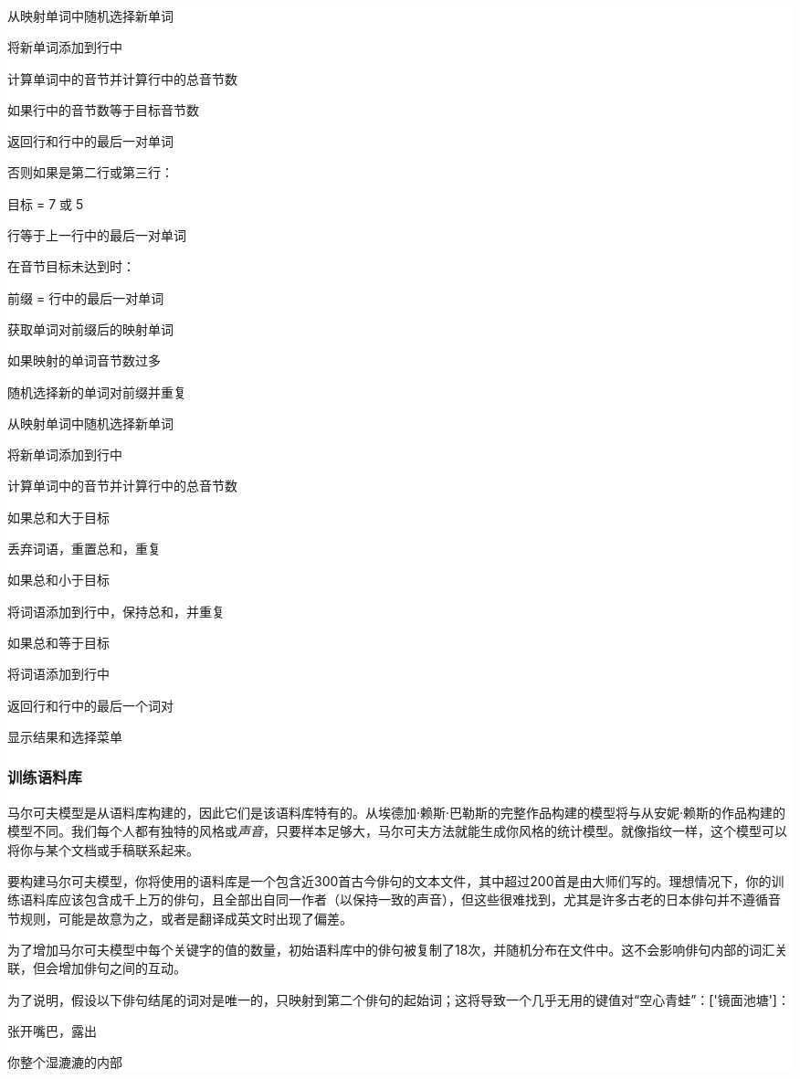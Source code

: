从映射单词中随机选择新单词

将新单词添加到行中

计算单词中的音节并计算行中的总音节数

如果行中的音节数等于目标音节数

返回行和行中的最后一对单词

否则如果是第二行或第三行：

目标 = 7 或 5

行等于上一行中的最后一对单词

在音节目标未达到时：

前缀 = 行中的最后一对单词

获取单词对前缀后的映射单词

如果映射的单词音节数过多

随机选择新的单词对前缀并重复

从映射单词中随机选择新单词

将新单词添加到行中

计算单词中的音节并计算行中的总音节数

如果总和大于目标

丢弃词语，重置总和，重复

如果总和小于目标

将词语添加到行中，保持总和，并重复

如果总和等于目标

将词语添加到行中

返回行和行中的最后一个词对

显示结果和选择菜单

### **训练语料库**

马尔可夫模型是从语料库构建的，因此它们是该语料库特有的。从埃德加·赖斯·巴勒斯的完整作品构建的模型将与从安妮·赖斯的作品构建的模型不同。我们每个人都有独特的风格或*声音*，只要样本足够大，马尔可夫方法就能生成你风格的统计模型。就像指纹一样，这个模型可以将你与某个文档或手稿联系起来。

要构建马尔可夫模型，你将使用的语料库是一个包含近300首古今俳句的文本文件，其中超过200首是由大师们写的。理想情况下，你的训练语料库应该包含成千上万的俳句，且全部出自同一作者（以保持一致的声音），但这些很难找到，尤其是许多古老的日本俳句并不遵循音节规则，可能是故意为之，或者是翻译成英文时出现了偏差。

为了增加马尔可夫模型中每个关键字的值的数量，初始语料库中的俳句被复制了18次，并随机分布在文件中。这不会影响俳句内部的词汇关联，但会增加俳句之间的互动。

为了说明，假设以下俳句结尾的词对是唯一的，只映射到第二个俳句的起始词；这将导致一个几乎无用的键值对“空心青蛙”：['镜面池塘']：

张开嘴巴，露出

你整个湿漉漉的内部

